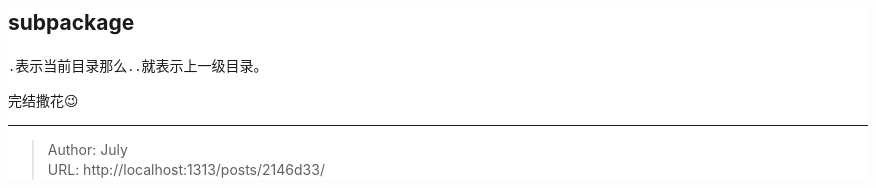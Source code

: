 ## subpackage
`.`表示当前目录那么`..`就表示上一级目录。

完结撒花:wink:

---

> Author: July  
> URL: http://localhost:1313/posts/2146d33/  

